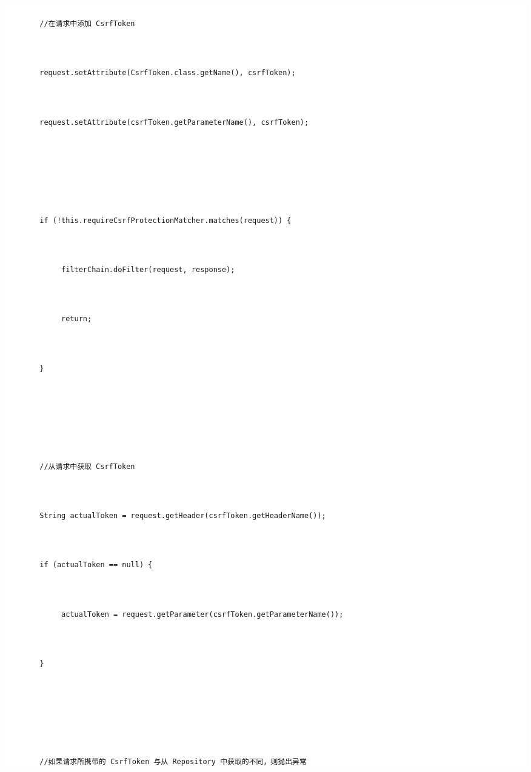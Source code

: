 ```

        //在请求中添加 CsrfToken



        request.setAttribute(CsrfToken.class.getName(), csrfToken);



        request.setAttribute(csrfToken.getParameterName(), csrfToken);



 



        if (!this.requireCsrfProtectionMatcher.matches(request)) {



             filterChain.doFilter(request, response);



             return;



        }



 



        //从请求中获取 CsrfToken



        String actualToken = request.getHeader(csrfToken.getHeaderName());



        if (actualToken == null) {



             actualToken = request.getParameter(csrfToken.getParameterName());



        }



 



        //如果请求所携带的 CsrfToken 与从 Repository 中获取的不同，则抛出异常

```